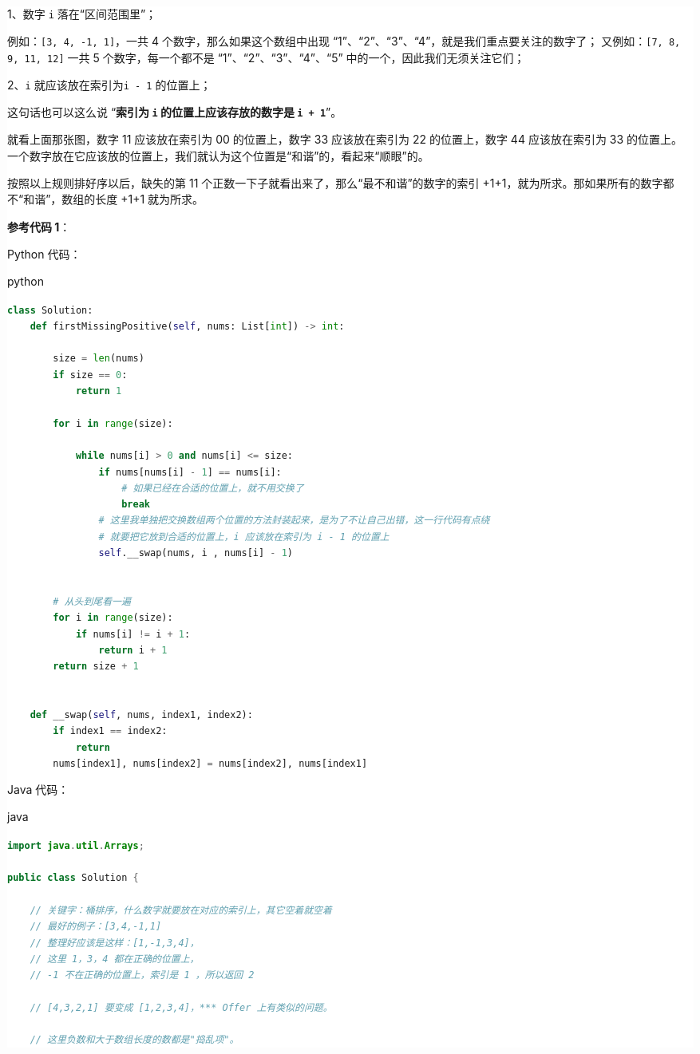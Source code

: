 1、数字 `i` 落在“区间范围里”；

例如：`[3, 4, -1, 1]`，一共 4 个数字，那么如果这个数组中出现 “1”、“2”、“3”、“4”，就是我们重点要关注的数字了；
又例如：`[7, 8, 9, 11, 12]` 一共 5 个数字，每一个都不是 “1”、“2”、“3”、“4”、“5” 中的一个，因此我们无须关注它们；

2、`i` 就应该放在索引为`i - 1` 的位置上；

这句话也可以这么说 “**索引为 `i` 的位置上应该存放的数字是 `i + 1`**”。

就看上面那张图，数字 11 应该放在索引为 00 的位置上，数字 33 应该放在索引为 22 的位置上，数字 44 应该放在索引为 33 的位置上。一个数字放在它应该放的位置上，我们就认为这个位置是“和谐”的，看起来“顺眼”的。

按照以上规则排好序以后，缺失的第 11 个正数一下子就看出来了，那么“最不和谐”的数字的索引 +1+1，就为所求。那如果所有的数字都不“和谐”，数组的长度 +1+1 就为所求。

**参考代码 1**：

Python 代码：

python

```python
class Solution:
    def firstMissingPositive(self, nums: List[int]) -> int:

        size = len(nums)
        if size == 0:
            return 1

        for i in range(size):

            while nums[i] > 0 and nums[i] <= size:
                if nums[nums[i] - 1] == nums[i]:
                    # 如果已经在合适的位置上，就不用交换了
                    break
                # 这里我单独把交换数组两个位置的方法封装起来，是为了不让自己出错，这一行代码有点绕
                # 就要把它放到合适的位置上，i 应该放在索引为 i - 1 的位置上
                self.__swap(nums, i , nums[i] - 1)


        # 从头到尾看一遍
        for i in range(size):
            if nums[i] != i + 1:
                return i + 1
        return size + 1


    def __swap(self, nums, index1, index2):
        if index1 == index2:
            return
        nums[index1], nums[index2] = nums[index2], nums[index1]  
```

Java 代码：

java

```java
import java.util.Arrays;

public class Solution {

    // 关键字：桶排序，什么数字就要放在对应的索引上，其它空着就空着
    // 最好的例子：[3,4,-1,1]
    // 整理好应该是这样：[1,-1,3,4]，
    // 这里 1，3，4 都在正确的位置上，
    // -1 不在正确的位置上，索引是 1 ，所以返回 2

    // [4,3,2,1] 要变成 [1,2,3,4]，*** Offer 上有类似的问题。

    // 这里负数和大于数组长度的数都是"捣乱项"。
```
